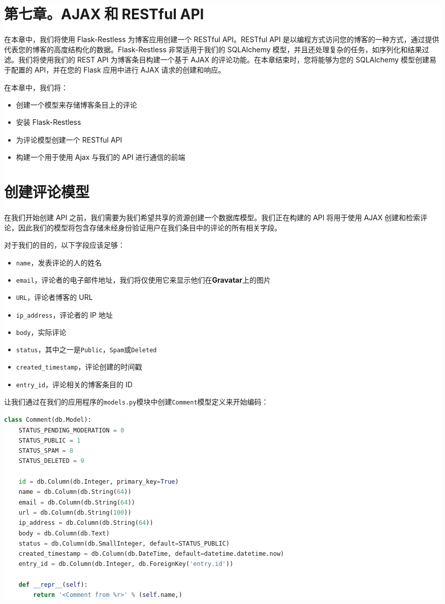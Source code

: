# 第七章。AJAX 和 RESTful API

在本章中，我们将使用 Flask-Restless 为博客应用创建一个 RESTful API。RESTful API 是以编程方式访问您的博客的一种方式，通过提供代表您的博客的高度结构化的数据。Flask-Restless 非常适用于我们的 SQLAlchemy 模型，并且还处理复杂的任务，如序列化和结果过滤。我们将使用我们的 REST API 为博客条目构建一个基于 AJAX 的评论功能。在本章结束时，您将能够为您的 SQLAlchemy 模型创建易于配置的 API，并在您的 Flask 应用中进行 AJAX 请求的创建和响应。

在本章中，我们将：

+   创建一个模型来存储博客条目上的评论

+   安装 Flask-Restless

+   为评论模型创建一个 RESTful API

+   构建一个用于使用 Ajax 与我们的 API 进行通信的前端

# 创建评论模型

在我们开始创建 API 之前，我们需要为我们希望共享的资源创建一个数据库模型。我们正在构建的 API 将用于使用 AJAX 创建和检索评论，因此我们的模型将包含存储未经身份验证用户在我们条目中的评论的所有相关字段。

对于我们的目的，以下字段应该足够：

+   `name`，发表评论的人的姓名

+   `email`，评论者的电子邮件地址，我们将仅使用它来显示他们在**Gravatar**上的图片

+   `URL`，评论者博客的 URL

+   `ip_address`，评论者的 IP 地址

+   `body`，实际评论

+   `status`，其中之一是`Public`，`Spam`或`Deleted`

+   `created_timestamp`，评论创建的时间戳

+   `entry_id`，评论相关的博客条目的 ID

让我们通过在我们的应用程序的`models.py`模块中创建`Comment`模型定义来开始编码：

```py
class Comment(db.Model):
    STATUS_PENDING_MODERATION = 0
    STATUS_PUBLIC = 1
    STATUS_SPAM = 8
    STATUS_DELETED = 9

    id = db.Column(db.Integer, primary_key=True)
    name = db.Column(db.String(64))
    email = db.Column(db.String(64))
    url = db.Column(db.String(100))
    ip_address = db.Column(db.String(64))
    body = db.Column(db.Text)
    status = db.Column(db.SmallInteger, default=STATUS_PUBLIC)
    created_timestamp = db.Column(db.DateTime, default=datetime.datetime.now)
    entry_id = db.Column(db.Integer, db.ForeignKey('entry.id'))

    def __repr__(self):
        return '<Comment from %r>' % (self.name,)
```
